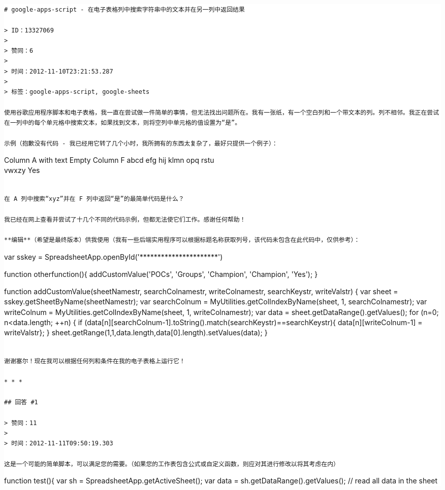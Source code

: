 ```
# google-apps-script - 在电子表格列中搜索字符串中的文本并在另一列中返回结果

> ID：13327069
> 
> 赞同：6
> 
> 时间：2012-11-10T23:21:53.287
> 
> 标签：google-apps-script, google-sheets

使用谷歌应用程序脚本和电子表格，我一直在尝试做一件简单的事情，但无法找出问题所在。我有一张纸，有一个空白列和一个带文本的列。列不相邻。我正在尝试在一列中的每个单元格中搜索文本，如果找到文本，则将空列中单元格的值设置为“是”。

示例（抱歉没有代码 - 我已经用它转了几个小时，我所拥有的东西太复杂了，最好只提供一个例子）：

```
Column A with text  Empty Column F
abcd efg hij
klmn opq rstu  
vwxzy                  Yes 
```

在 A 列中搜索“xyz”并在 F 列中返回“是”的最简单代码是什么？

我已经在网上查看并尝试了十几个不同的代码示例，但都无法使它们工作。感谢任何帮助！

**编辑**（希望是最终版本）供我使用（我有一些后端实用程序可以根据标题名称获取列号，该代码未包含在此代码中，仅供参考）：

```
var sskey = SpreadsheetApp.openById('**********************')

function otherfunction(){
  addCustomValue('POCs', 'Groups', 'Champion', 'Champion', 'Yes');
}

function addCustomValue(sheetNamestr, searchColnamestr, writeColnamestr, searchKeystr, writeValstr) {
  var sheet = sskey.getSheetByName(sheetNamestr);
  var searchColnum = MyUtilities.getColIndexByName(sheet, 1, searchColnamestr);
  var writeColnum = MyUtilities.getColIndexByName(sheet, 1, writeColnamestr);
  var data = sheet.getDataRange().getValues();
  for (n=0; n<data.length; ++n) {
    if (data[n][searchColnum-1].toString().match(searchKeystr)==searchKeystr){ data[n][writeColnum-1] = writeValstr};
    }
  sheet.getRange(1,1,data.length,data[0].length).setValues(data);
} 
```

谢谢塞尔！现在我可以根据任何列和条件在我的电子表格上运行它！

* * *

## 回答 #1

> 赞同：11
> 
> 时间：2012-11-11T09:50:19.303

这是一个可能的简单脚本，可以满足您的需要。（如果您的工作表包含公式或自定义函数，则应对其进行修改以将其考虑在内）

```
function test(){
  var sh = SpreadsheetApp.getActiveSheet();
  var data = sh.getDataRange().getValues(); // read all data in the sheet